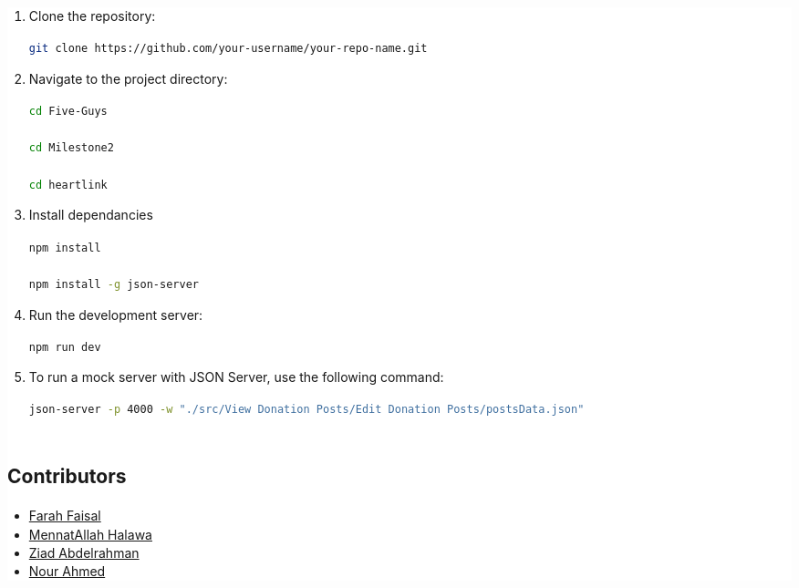 1. Clone the repository:
   ```sh
   git clone https://github.com/your-username/your-repo-name.git

2. Navigate to the project directory:
   ```sh
   cd Five-Guys

   cd Milestone2

   cd heartlink

3. Install dependancies
   ```sh
   npm install

   npm install -g json-server

4. Run the development server:
   ```sh
   npm run dev

5. To run a mock server with JSON Server, use the following command:

   ```sh
   json-server -p 4000 -w "./src/View Donation Posts/Edit Donation Posts/postsData.json"



## Contributors

  <ul>
    <li><a href="https://github.com/Farahh23">Farah Faisal</a> </li>
    <li><a href="https://github.com/m-halawa">MennatAllah Halawa</a> </li>
    <li> <a href="https://github.com/Ziad08">Ziad Abdelrahman</a> </li>
    <li> <a href="https://github.com/nourahmed109">Nour Ahmed </a> </li>
  </ul>
  

